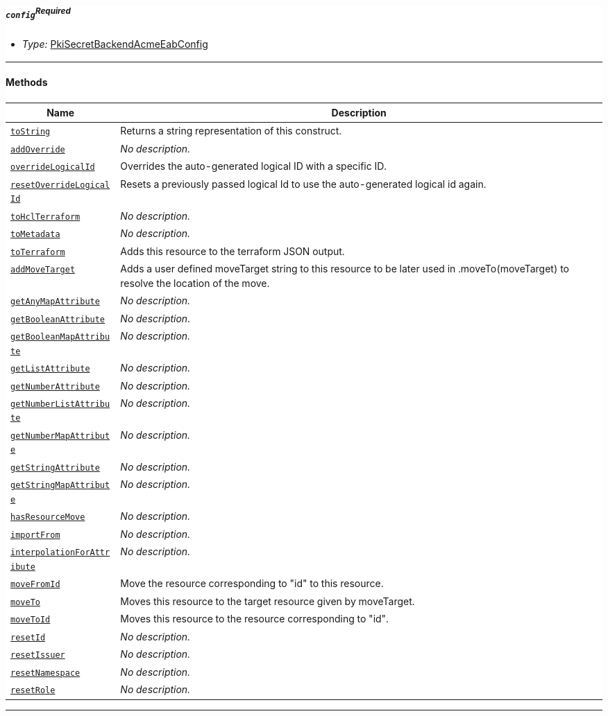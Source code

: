 
##### `config`<sup>Required</sup> <a name="config" id="@cdktf/provider-vault.pkiSecretBackendAcmeEab.PkiSecretBackendAcmeEab.Initializer.parameter.config"></a>

- *Type:* <a href="#@cdktf/provider-vault.pkiSecretBackendAcmeEab.PkiSecretBackendAcmeEabConfig">PkiSecretBackendAcmeEabConfig</a>

---

#### Methods <a name="Methods" id="Methods"></a>

| **Name** | **Description** |
| --- | --- |
| <code><a href="#@cdktf/provider-vault.pkiSecretBackendAcmeEab.PkiSecretBackendAcmeEab.toString">toString</a></code> | Returns a string representation of this construct. |
| <code><a href="#@cdktf/provider-vault.pkiSecretBackendAcmeEab.PkiSecretBackendAcmeEab.addOverride">addOverride</a></code> | *No description.* |
| <code><a href="#@cdktf/provider-vault.pkiSecretBackendAcmeEab.PkiSecretBackendAcmeEab.overrideLogicalId">overrideLogicalId</a></code> | Overrides the auto-generated logical ID with a specific ID. |
| <code><a href="#@cdktf/provider-vault.pkiSecretBackendAcmeEab.PkiSecretBackendAcmeEab.resetOverrideLogicalId">resetOverrideLogicalId</a></code> | Resets a previously passed logical Id to use the auto-generated logical id again. |
| <code><a href="#@cdktf/provider-vault.pkiSecretBackendAcmeEab.PkiSecretBackendAcmeEab.toHclTerraform">toHclTerraform</a></code> | *No description.* |
| <code><a href="#@cdktf/provider-vault.pkiSecretBackendAcmeEab.PkiSecretBackendAcmeEab.toMetadata">toMetadata</a></code> | *No description.* |
| <code><a href="#@cdktf/provider-vault.pkiSecretBackendAcmeEab.PkiSecretBackendAcmeEab.toTerraform">toTerraform</a></code> | Adds this resource to the terraform JSON output. |
| <code><a href="#@cdktf/provider-vault.pkiSecretBackendAcmeEab.PkiSecretBackendAcmeEab.addMoveTarget">addMoveTarget</a></code> | Adds a user defined moveTarget string to this resource to be later used in .moveTo(moveTarget) to resolve the location of the move. |
| <code><a href="#@cdktf/provider-vault.pkiSecretBackendAcmeEab.PkiSecretBackendAcmeEab.getAnyMapAttribute">getAnyMapAttribute</a></code> | *No description.* |
| <code><a href="#@cdktf/provider-vault.pkiSecretBackendAcmeEab.PkiSecretBackendAcmeEab.getBooleanAttribute">getBooleanAttribute</a></code> | *No description.* |
| <code><a href="#@cdktf/provider-vault.pkiSecretBackendAcmeEab.PkiSecretBackendAcmeEab.getBooleanMapAttribute">getBooleanMapAttribute</a></code> | *No description.* |
| <code><a href="#@cdktf/provider-vault.pkiSecretBackendAcmeEab.PkiSecretBackendAcmeEab.getListAttribute">getListAttribute</a></code> | *No description.* |
| <code><a href="#@cdktf/provider-vault.pkiSecretBackendAcmeEab.PkiSecretBackendAcmeEab.getNumberAttribute">getNumberAttribute</a></code> | *No description.* |
| <code><a href="#@cdktf/provider-vault.pkiSecretBackendAcmeEab.PkiSecretBackendAcmeEab.getNumberListAttribute">getNumberListAttribute</a></code> | *No description.* |
| <code><a href="#@cdktf/provider-vault.pkiSecretBackendAcmeEab.PkiSecretBackendAcmeEab.getNumberMapAttribute">getNumberMapAttribute</a></code> | *No description.* |
| <code><a href="#@cdktf/provider-vault.pkiSecretBackendAcmeEab.PkiSecretBackendAcmeEab.getStringAttribute">getStringAttribute</a></code> | *No description.* |
| <code><a href="#@cdktf/provider-vault.pkiSecretBackendAcmeEab.PkiSecretBackendAcmeEab.getStringMapAttribute">getStringMapAttribute</a></code> | *No description.* |
| <code><a href="#@cdktf/provider-vault.pkiSecretBackendAcmeEab.PkiSecretBackendAcmeEab.hasResourceMove">hasResourceMove</a></code> | *No description.* |
| <code><a href="#@cdktf/provider-vault.pkiSecretBackendAcmeEab.PkiSecretBackendAcmeEab.importFrom">importFrom</a></code> | *No description.* |
| <code><a href="#@cdktf/provider-vault.pkiSecretBackendAcmeEab.PkiSecretBackendAcmeEab.interpolationForAttribute">interpolationForAttribute</a></code> | *No description.* |
| <code><a href="#@cdktf/provider-vault.pkiSecretBackendAcmeEab.PkiSecretBackendAcmeEab.moveFromId">moveFromId</a></code> | Move the resource corresponding to "id" to this resource. |
| <code><a href="#@cdktf/provider-vault.pkiSecretBackendAcmeEab.PkiSecretBackendAcmeEab.moveTo">moveTo</a></code> | Moves this resource to the target resource given by moveTarget. |
| <code><a href="#@cdktf/provider-vault.pkiSecretBackendAcmeEab.PkiSecretBackendAcmeEab.moveToId">moveToId</a></code> | Moves this resource to the resource corresponding to "id". |
| <code><a href="#@cdktf/provider-vault.pkiSecretBackendAcmeEab.PkiSecretBackendAcmeEab.resetId">resetId</a></code> | *No description.* |
| <code><a href="#@cdktf/provider-vault.pkiSecretBackendAcmeEab.PkiSecretBackendAcmeEab.resetIssuer">resetIssuer</a></code> | *No description.* |
| <code><a href="#@cdktf/provider-vault.pkiSecretBackendAcmeEab.PkiSecretBackendAcmeEab.resetNamespace">resetNamespace</a></code> | *No description.* |
| <code><a href="#@cdktf/provider-vault.pkiSecretBackendAcmeEab.PkiSecretBackendAcmeEab.resetRole">resetRole</a></code> | *No description.* |

---